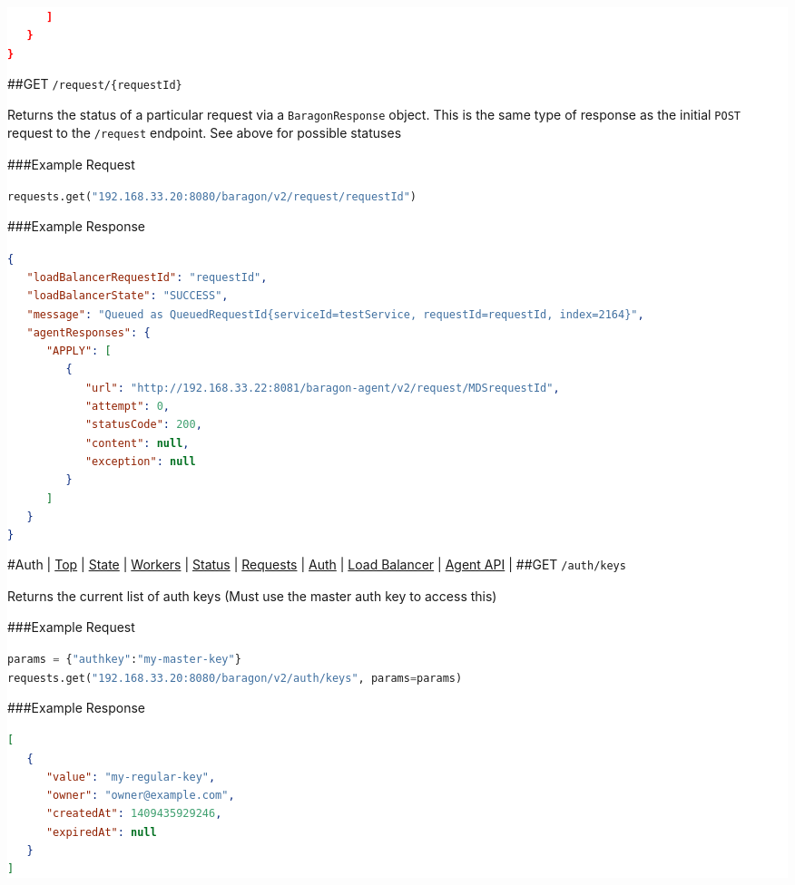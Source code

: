 ```json
      ] 
   }
}
```

##GET `/request/{requestId}`

Returns the status of a particular request via a `BaragonResponse` object. This is the same type of response as the initial `POST` request to the `/request` endpoint. See above for possible statuses

###Example Request
```python
requests.get("192.168.33.20:8080/baragon/v2/request/requestId")
```

###Example Response
```json
{
   "loadBalancerRequestId": "requestId",
   "loadBalancerState": "SUCCESS",
   "message": "Queued as QueuedRequestId{serviceId=testService, requestId=requestId, index=2164}",
   "agentResponses": {
      "APPLY": [
         {
            "url": "http://192.168.33.22:8081/baragon-agent/v2/request/MDSrequestId",
            "attempt": 0,
            "statusCode": 200,
            "content": null,
            "exception": null
         }
      ] 
   }
}
```

<a id="auth"></a>
#Auth
| [Top](#top) | [State](#state) | [Workers](#workers) | [Status](#status) | [Requests](#requests) | [Auth](#auth)  | [Load Balancer](#load-balancer) | [Agent API](#agent) |
##GET `/auth/keys`

Returns the current list of auth keys (Must use the master auth key to access this)

###Example Request
```python
params = {"authkey":"my-master-key"}
requests.get("192.168.33.20:8080/baragon/v2/auth/keys", params=params)
```

###Example Response
```json
[
   {
      "value": "my-regular-key",
      "owner": "owner@example.com",
      "createdAt": 1409435929246,
      "expiredAt": null
   }
]
```
